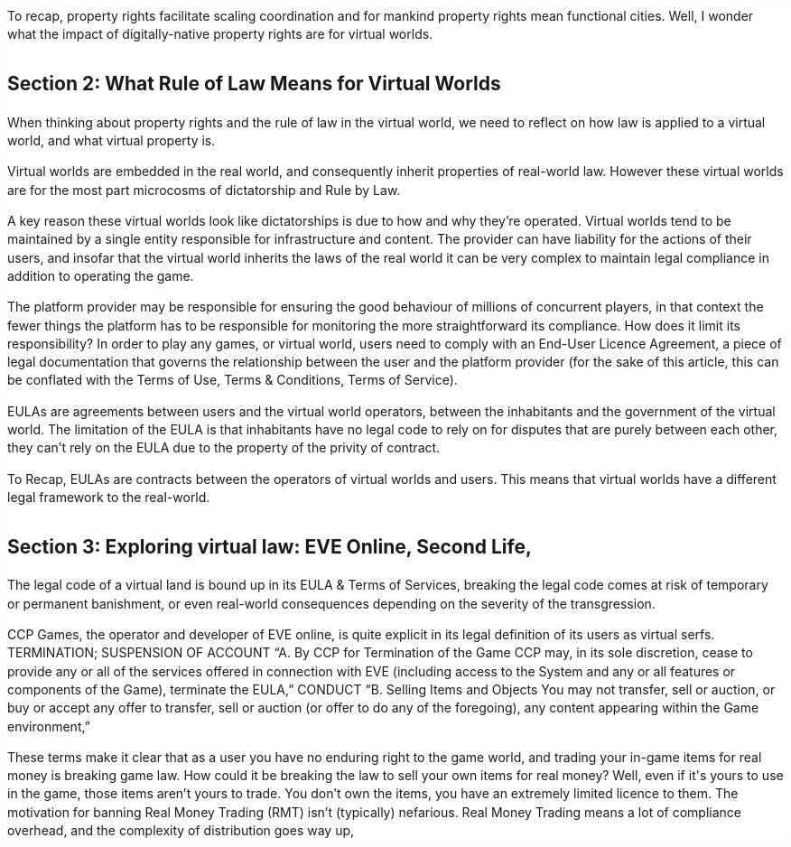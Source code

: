 To recap, property rights facilitate scaling coordination and for mankind property rights mean functional cities. Well, I wonder what the impact of digitally-native property rights are for virtual worlds. 
## Section 2: What Rule of Law Means for Virtual Worlds 
When thinking about property rights and the rule of law in the virtual world, we need to reflect on how law is applied to a virtual world, and what virtual property is. 

Virtual worlds are embedded in the real world, and consequently inherit properties of real-world law. However these virtual worlds are for the most part microcosms of dictatorship and Rule by Law. 

A key reason these virtual worlds look like dictatorships is due to how and why they’re operated. Virtual worlds tend to be maintained by a single entity responsible for infrastructure and content. The provider can have liability for the actions of their users, and insofar that the virtual world inherits the laws of the real world it can be very complex to maintain legal compliance in addition to operating the game. 

The platform provider may be responsible for ensuring the good behaviour of millions of concurrent players, in that context the fewer things the platform has to be responsible for monitoring the more straightforward its compliance. How does it limit its responsibility? In order to play any games, or virtual world, users need to comply with an End-User Licence Agreement, a piece of legal documentation that governs the relationship between the user and the platform provider (for the sake of this article, this can be conflated with the Terms of Use, Terms & Conditions, Terms of Service). 

EULAs are agreements between users and the virtual world operators, between the inhabitants and the government of the virtual world. The limitation of the EULA is that inhabitants have no legal code to rely on for disputes that are purely between each other, they can’t rely on the EULA due to the property of the privity of contract. 

To Recap, EULAs are contracts between the operators of virtual worlds and users. This means that virtual worlds have a different legal framework to the real-world. 
## Section 3: Exploring virtual law: EVE Online, Second Life,  
The legal code of a virtual land is bound up in its EULA & Terms of Services, breaking the legal code comes at risk of temporary or permanent banishment, or even real-world consequences depending on the severity of the transgression.
 
CCP Games, the operator and developer of EVE online, is quite explicit in its legal definition of its users as virtual serfs. 
TERMINATION; SUSPENSION OF ACCOUNT
“A. By CCP for Termination of the Game
CCP may, in its sole discretion, cease to provide any or all of the services offered in connection with EVE (including access to the System and any or all features or components of the Game), terminate the EULA,”
CONDUCT
“B. Selling Items and Objects
You may not transfer, sell or auction, or buy or accept any offer to transfer, sell or auction (or offer to do any of the foregoing), any content appearing within the Game environment,”


These terms make it clear that as a user you have no enduring right to the game world, and trading your in-game items for real money is breaking game law. How could it be breaking the law to sell your own items for real money? Well, even if it's yours to use in the game, those items aren’t yours to trade. You don’t own the items, you have an extremely limited licence to them. The motivation for banning Real Money Trading (RMT) isn’t (typically) nefarious. Real Money Trading means a lot of compliance overhead, and the complexity of distribution goes way up, 
